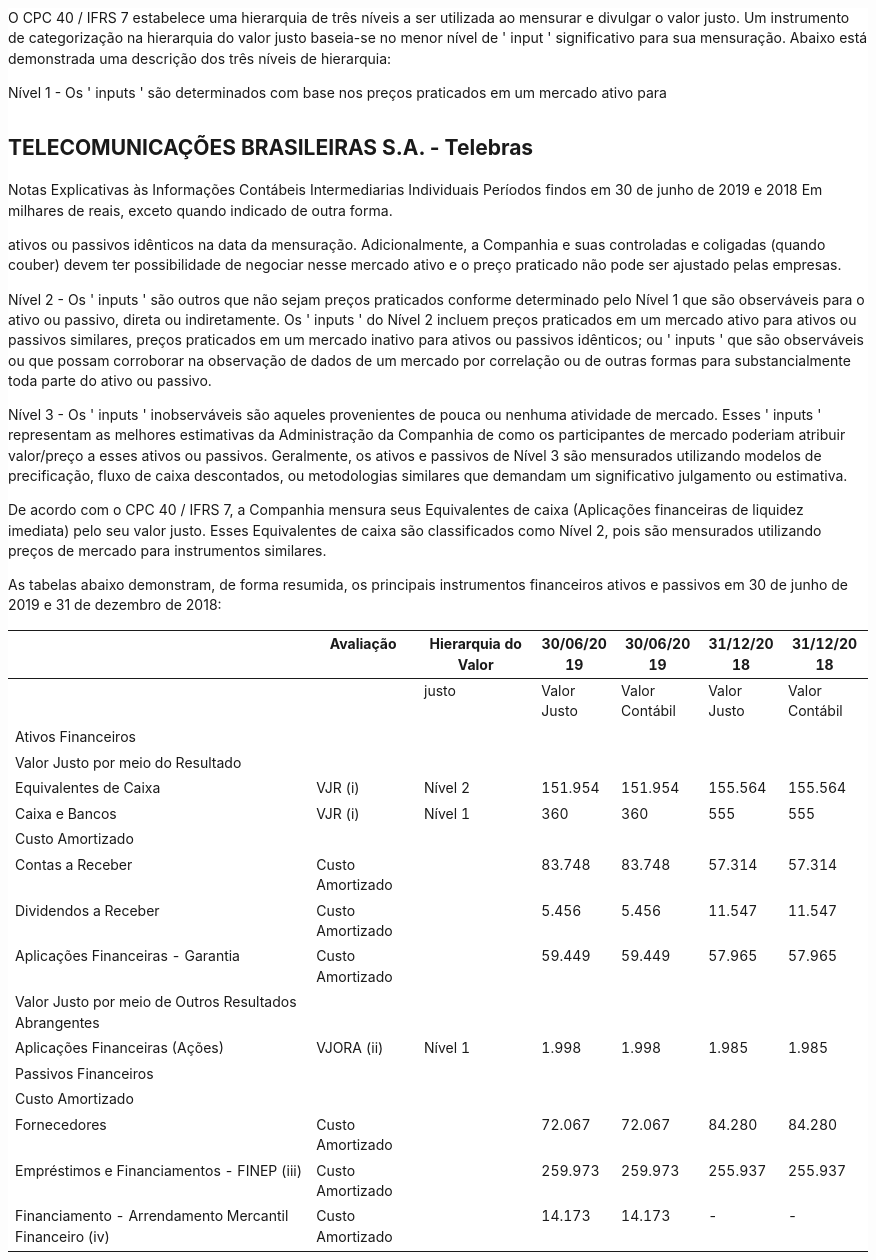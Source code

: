 O CPC 40 / IFRS 7 estabelece uma hierarquia de três níveis a ser utilizada ao mensurar e divulgar o valor justo. Um instrumento de categorização na hierarquia do valor justo baseia-se no menor nível de ' input ' significativo para sua mensuração. Abaixo está demonstrada uma descrição dos três níveis de hierarquia:

Nível 1 - Os ' inputs ' são determinados com base nos preços praticados em um mercado ativo para



## TELECOMUNICAÇÕES BRASILEIRAS S.A. - Telebras

Notas Explicativas às Informações Contábeis Intermediarias Individuais Períodos findos em 30 de junho de 2019 e 2018 Em milhares de reais, exceto quando indicado de outra forma.

ativos  ou  passivos  idênticos  na  data  da  mensuração.  Adicionalmente,  a  Companhia  e  suas controladas e coligadas (quando couber) devem ter possibilidade de negociar nesse mercado ativo e o preço praticado não pode ser ajustado pelas empresas.

Nível 2 - Os ' inputs ' são outros que não sejam preços praticados conforme determinado pelo Nível 1 que são observáveis para o ativo ou passivo, direta ou indiretamente. Os ' inputs ' do Nível 2 incluem preços praticados em um mercado ativo para ativos ou passivos similares, preços praticados em um mercado inativo para ativos ou passivos idênticos; ou ' inputs ' que são observáveis ou que possam corroborar  na  observação  de  dados  de  um  mercado  por  correlação  ou  de  outras  formas  para substancialmente toda parte do ativo ou passivo.

Nível 3 - Os ' inputs ' inobserváveis são aqueles provenientes de pouca ou nenhuma atividade de mercado. Esses ' inputs ' representam as melhores estimativas da Administração da Companhia de como  os  participantes  de  mercado  poderiam  atribuir  valor/preço  a  esses  ativos  ou  passivos. Geralmente, os ativos e passivos de Nível 3 são mensurados utilizando modelos de precificação, fluxo de caixa descontados, ou metodologias similares que demandam um significativo julgamento ou estimativa.

De acordo com o CPC 40 / IFRS 7, a Companhia mensura seus Equivalentes de caixa (Aplicações financeiras de liquidez imediata) pelo seu valor justo. Esses Equivalentes de caixa são classificados como Nível 2, pois são mensurados utilizando preços de mercado para instrumentos similares.

As tabelas abaixo demonstram, de forma resumida, os principais instrumentos financeiros ativos e passivos em 30 de junho de 2019 e 31 de dezembro de 2018:

|                                                        | Avaliação        | Hierarquia do Valor   | 30/06/2019   | 30/06/2019     | 31/12/2018   | 31/12/2018     |
|--------------------------------------------------------|------------------|-----------------------|--------------|----------------|--------------|----------------|
|                                                        |                  | justo                 | Valor Justo  | Valor Contábil | Valor Justo  | Valor Contábil |
| Ativos Financeiros                                     |                  |                       |              |                |              |                |
| Valor Justo por meio do Resultado                      |                  |                       |              |                |              |                |
| Equivalentes de Caixa                                  | VJR (i)          | Nível 2               | 151.954      | 151.954        | 155.564      | 155.564        |
| Caixa e Bancos                                         | VJR (i)          | Nível 1               | 360          | 360            | 555          | 555            |
| Custo Amortizado                                       |                  |                       |              |                |              |                |
| Contas a Receber                                       | Custo Amortizado |                       | 83.748       | 83.748         | 57.314       | 57.314         |
| Dividendos a Receber                                   | Custo Amortizado |                       | 5.456        | 5.456          | 11.547       | 11.547         |
| Aplicações Financeiras - Garantia                      | Custo Amortizado |                       | 59.449       | 59.449         | 57.965       | 57.965         |
| Valor Justo por meio de Outros Resultados Abrangentes  |                  |                       |              |                |              |                |
| Aplicações Financeiras (Ações)                         | VJORA (ii)       | Nível 1               | 1.998        | 1.998          | 1.985        | 1.985          |
| Passivos Financeiros                                   |                  |                       |              |                |              |                |
| Custo Amortizado                                       |                  |                       |              |                |              |                |
| Fornecedores                                           | Custo Amortizado |                       | 72.067       | 72.067         | 84.280       | 84.280         |
| Empréstimos e Financiamentos - FINEP (iii)             | Custo Amortizado |                       | 259.973      | 259.973        | 255.937      | 255.937        |
| Financiamento - Arrendamento Mercantil Financeiro (iv) | Custo Amortizado |                       | 14.173       | 14.173         | -            | -              |